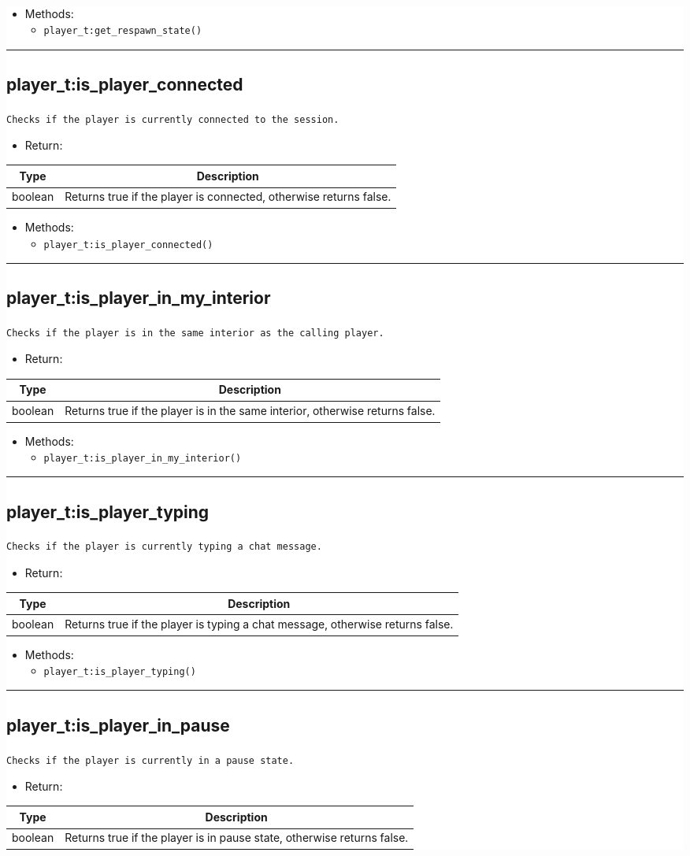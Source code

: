 - Methods:
  - `player_t:get_respawn_state()`

---

## player_t:is_player_connected
`Checks if the player is currently connected to the session.`
- Return:

 | Type | Description |
 | --- | --- |
 | boolean | Returns true if the player is connected, otherwise returns false. |

- Methods:
  - `player_t:is_player_connected()`

---

## player_t:is_player_in_my_interior
`Checks if the player is in the same interior as the calling player.`
- Return:

 | Type | Description |
 | --- | --- |
 | boolean | Returns true if the player is in the same interior, otherwise returns false. |

- Methods:
  - `player_t:is_player_in_my_interior()`

---

## player_t:is_player_typing
`Checks if the player is currently typing a chat message.`
- Return:

 | Type | Description |
 | --- | --- |
 | boolean | Returns true if the player is typing a chat message, otherwise returns false. |

- Methods:
  - `player_t:is_player_typing()`

---

## player_t:is_player_in_pause
`Checks if the player is currently in a pause state.`
- Return:

 | Type | Description |
 | --- | --- |
 | boolean | Returns true if the player is in pause state, otherwise returns false. |
